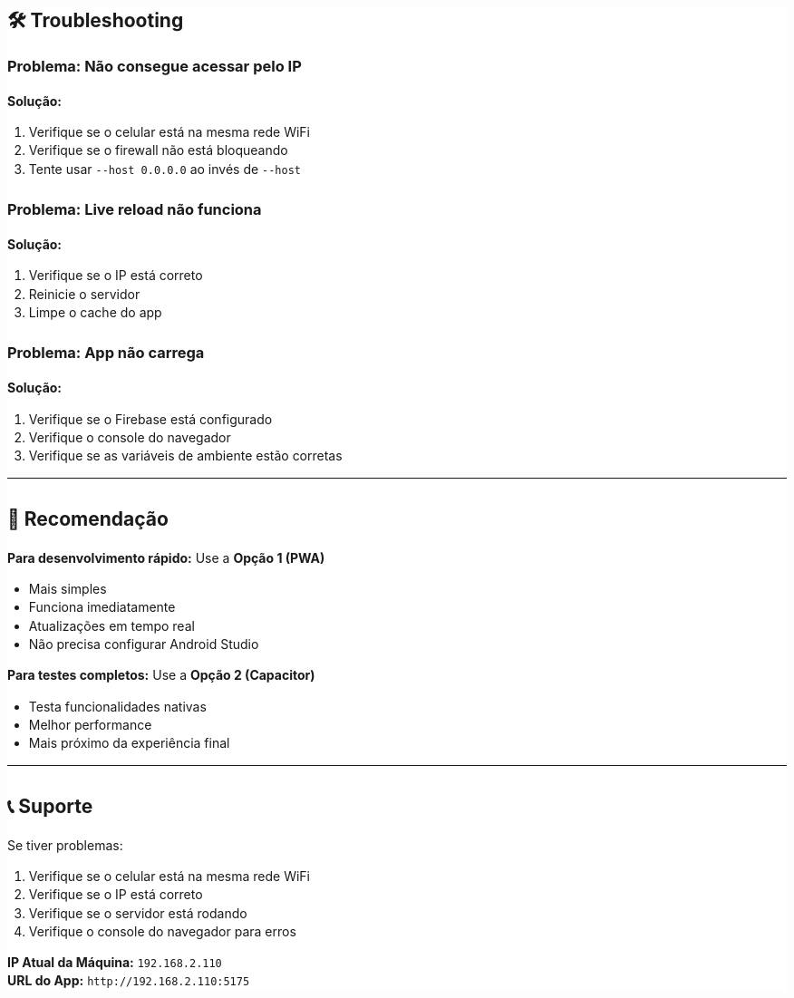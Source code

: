 
## 🛠️ **Troubleshooting**

### **Problema: Não consegue acessar pelo IP**
**Solução:**
1. Verifique se o celular está na mesma rede WiFi
2. Verifique se o firewall não está bloqueando
3. Tente usar `--host 0.0.0.0` ao invés de `--host`

### **Problema: Live reload não funciona**
**Solução:**
1. Verifique se o IP está correto
2. Reinicie o servidor
3. Limpe o cache do app

### **Problema: App não carrega**
**Solução:**
1. Verifique se o Firebase está configurado
2. Verifique o console do navegador
3. Verifique se as variáveis de ambiente estão corretas

---

## 🎯 **Recomendação**

**Para desenvolvimento rápido:** Use a **Opção 1 (PWA)**
- Mais simples
- Funciona imediatamente
- Atualizações em tempo real
- Não precisa configurar Android Studio

**Para testes completos:** Use a **Opção 2 (Capacitor)**
- Testa funcionalidades nativas
- Melhor performance
- Mais próximo da experiência final

---

## 📞 **Suporte**

Se tiver problemas:
1. Verifique se o celular está na mesma rede WiFi
2. Verifique se o IP está correto
3. Verifique se o servidor está rodando
4. Verifique o console do navegador para erros

**IP Atual da Máquina:** `192.168.2.110`  
**URL do App:** `http://192.168.2.110:5175`

